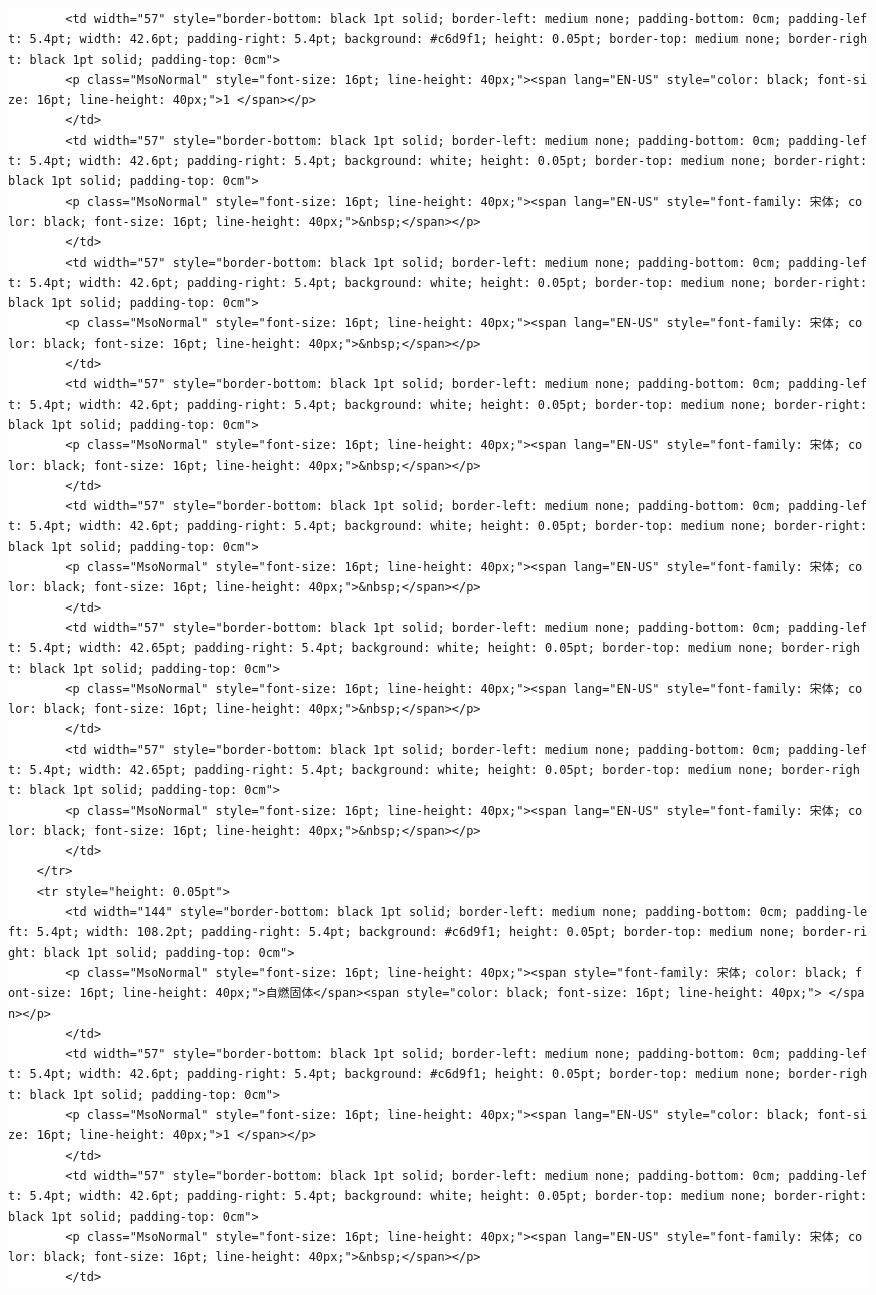             <td width="57" style="border-bottom: black 1pt solid; border-left: medium none; padding-bottom: 0cm; padding-left: 5.4pt; width: 42.6pt; padding-right: 5.4pt; background: #c6d9f1; height: 0.05pt; border-top: medium none; border-right: black 1pt solid; padding-top: 0cm">
            <p class="MsoNormal" style="font-size: 16pt; line-height: 40px;"><span lang="EN-US" style="color: black; font-size: 16pt; line-height: 40px;">1 </span></p>
            </td>
            <td width="57" style="border-bottom: black 1pt solid; border-left: medium none; padding-bottom: 0cm; padding-left: 5.4pt; width: 42.6pt; padding-right: 5.4pt; background: white; height: 0.05pt; border-top: medium none; border-right: black 1pt solid; padding-top: 0cm">
            <p class="MsoNormal" style="font-size: 16pt; line-height: 40px;"><span lang="EN-US" style="font-family: 宋体; color: black; font-size: 16pt; line-height: 40px;">&nbsp;</span></p>
            </td>
            <td width="57" style="border-bottom: black 1pt solid; border-left: medium none; padding-bottom: 0cm; padding-left: 5.4pt; width: 42.6pt; padding-right: 5.4pt; background: white; height: 0.05pt; border-top: medium none; border-right: black 1pt solid; padding-top: 0cm">
            <p class="MsoNormal" style="font-size: 16pt; line-height: 40px;"><span lang="EN-US" style="font-family: 宋体; color: black; font-size: 16pt; line-height: 40px;">&nbsp;</span></p>
            </td>
            <td width="57" style="border-bottom: black 1pt solid; border-left: medium none; padding-bottom: 0cm; padding-left: 5.4pt; width: 42.6pt; padding-right: 5.4pt; background: white; height: 0.05pt; border-top: medium none; border-right: black 1pt solid; padding-top: 0cm">
            <p class="MsoNormal" style="font-size: 16pt; line-height: 40px;"><span lang="EN-US" style="font-family: 宋体; color: black; font-size: 16pt; line-height: 40px;">&nbsp;</span></p>
            </td>
            <td width="57" style="border-bottom: black 1pt solid; border-left: medium none; padding-bottom: 0cm; padding-left: 5.4pt; width: 42.6pt; padding-right: 5.4pt; background: white; height: 0.05pt; border-top: medium none; border-right: black 1pt solid; padding-top: 0cm">
            <p class="MsoNormal" style="font-size: 16pt; line-height: 40px;"><span lang="EN-US" style="font-family: 宋体; color: black; font-size: 16pt; line-height: 40px;">&nbsp;</span></p>
            </td>
            <td width="57" style="border-bottom: black 1pt solid; border-left: medium none; padding-bottom: 0cm; padding-left: 5.4pt; width: 42.65pt; padding-right: 5.4pt; background: white; height: 0.05pt; border-top: medium none; border-right: black 1pt solid; padding-top: 0cm">
            <p class="MsoNormal" style="font-size: 16pt; line-height: 40px;"><span lang="EN-US" style="font-family: 宋体; color: black; font-size: 16pt; line-height: 40px;">&nbsp;</span></p>
            </td>
            <td width="57" style="border-bottom: black 1pt solid; border-left: medium none; padding-bottom: 0cm; padding-left: 5.4pt; width: 42.65pt; padding-right: 5.4pt; background: white; height: 0.05pt; border-top: medium none; border-right: black 1pt solid; padding-top: 0cm">
            <p class="MsoNormal" style="font-size: 16pt; line-height: 40px;"><span lang="EN-US" style="font-family: 宋体; color: black; font-size: 16pt; line-height: 40px;">&nbsp;</span></p>
            </td>
        </tr>
        <tr style="height: 0.05pt">
            <td width="144" style="border-bottom: black 1pt solid; border-left: medium none; padding-bottom: 0cm; padding-left: 5.4pt; width: 108.2pt; padding-right: 5.4pt; background: #c6d9f1; height: 0.05pt; border-top: medium none; border-right: black 1pt solid; padding-top: 0cm">
            <p class="MsoNormal" style="font-size: 16pt; line-height: 40px;"><span style="font-family: 宋体; color: black; font-size: 16pt; line-height: 40px;">自燃固体</span><span style="color: black; font-size: 16pt; line-height: 40px;"> </span></p>
            </td>
            <td width="57" style="border-bottom: black 1pt solid; border-left: medium none; padding-bottom: 0cm; padding-left: 5.4pt; width: 42.6pt; padding-right: 5.4pt; background: #c6d9f1; height: 0.05pt; border-top: medium none; border-right: black 1pt solid; padding-top: 0cm">
            <p class="MsoNormal" style="font-size: 16pt; line-height: 40px;"><span lang="EN-US" style="color: black; font-size: 16pt; line-height: 40px;">1 </span></p>
            </td>
            <td width="57" style="border-bottom: black 1pt solid; border-left: medium none; padding-bottom: 0cm; padding-left: 5.4pt; width: 42.6pt; padding-right: 5.4pt; background: white; height: 0.05pt; border-top: medium none; border-right: black 1pt solid; padding-top: 0cm">
            <p class="MsoNormal" style="font-size: 16pt; line-height: 40px;"><span lang="EN-US" style="font-family: 宋体; color: black; font-size: 16pt; line-height: 40px;">&nbsp;</span></p>
            </td>